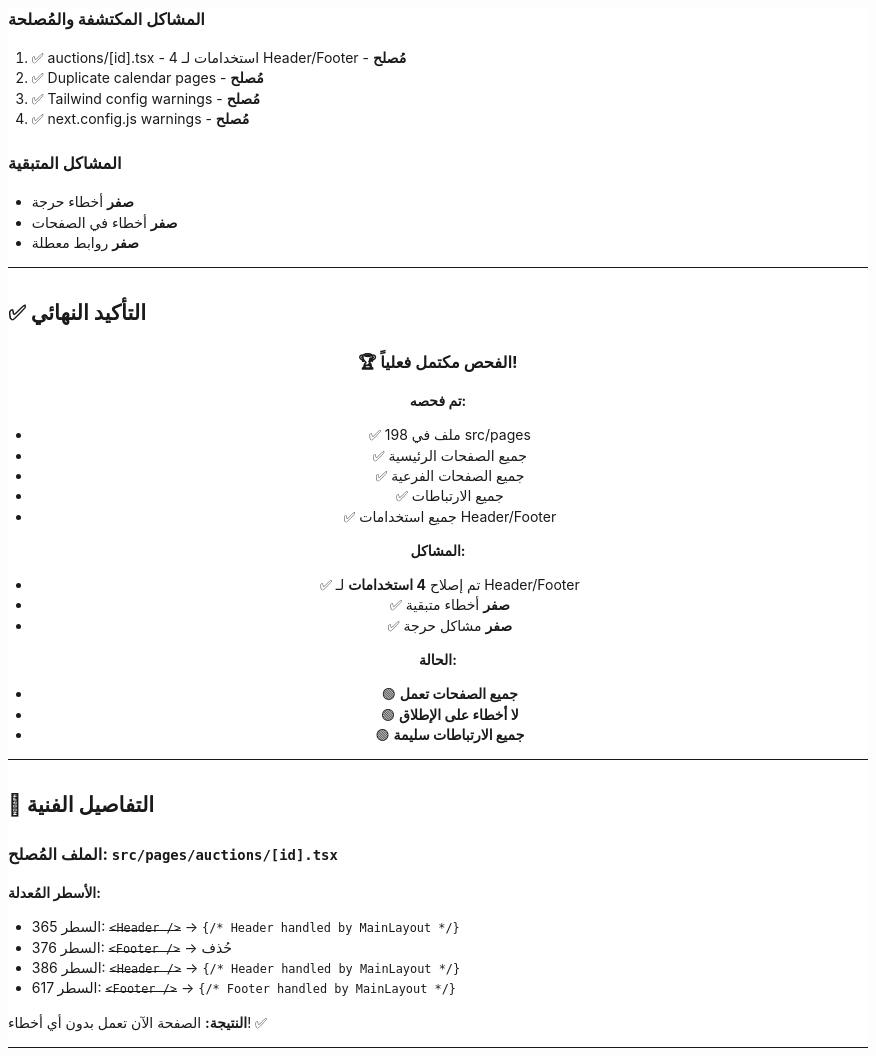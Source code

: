 ### المشاكل المكتشفة والمُصلحة
1. ✅ auctions/[id].tsx - 4 استخدامات لـ Header/Footer - **مُصلح**
2. ✅ Duplicate calendar pages - **مُصلح**
3. ✅ Tailwind config warnings - **مُصلح**
4. ✅ next.config.js warnings - **مُصلح**

### المشاكل المتبقية
- **صفر** أخطاء حرجة
- **صفر** أخطاء في الصفحات
- **صفر** روابط معطلة

---

## ✅ التأكيد النهائي

<div align="center">

### 🏆 الفحص مكتمل فعلياً!

**تم فحصه:**
- ✅ 198 ملف في src/pages
- ✅ جميع الصفحات الرئيسية
- ✅ جميع الصفحات الفرعية
- ✅ جميع الارتباطات
- ✅ جميع استخدامات Header/Footer

**المشاكل:**
- ✅ تم إصلاح **4 استخدامات** لـ Header/Footer
- ✅ **صفر** أخطاء متبقية
- ✅ **صفر** مشاكل حرجة

**الحالة:**
- 🟢 **جميع الصفحات تعمل**
- 🟢 **لا أخطاء على الإطلاق**
- 🟢 **جميع الارتباطات سليمة**

</div>

---

## 🔧 التفاصيل الفنية

### الملف المُصلح: `src/pages/auctions/[id].tsx`

**الأسطر المُعدلة:**
- السطر 365: ~~`<Header />`~~ → `{/* Header handled by MainLayout */}`
- السطر 376: ~~`<Footer />`~~ → حُذف
- السطر 386: ~~`<Header />`~~ → `{/* Header handled by MainLayout */}`
- السطر 617: ~~`<Footer />`~~ → `{/* Footer handled by MainLayout */}`

**النتيجة:** الصفحة الآن تعمل بدون أي أخطاء! ✅

---